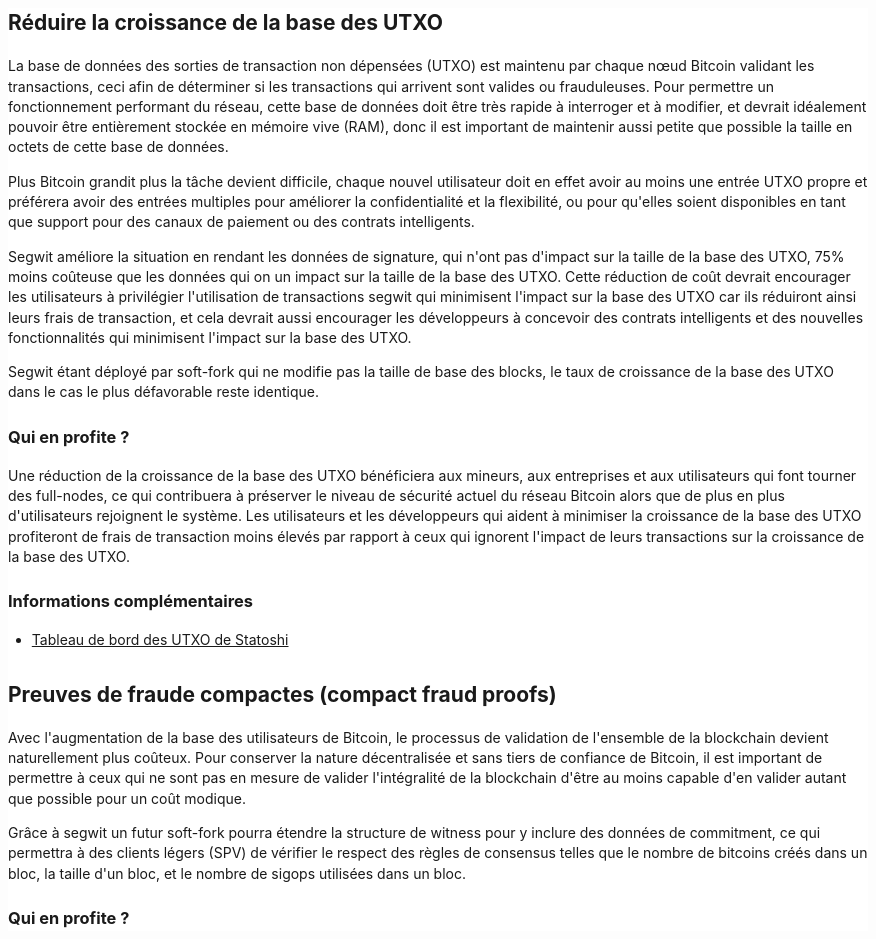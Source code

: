 ## Réduire la croissance de la base des UTXO

La base de données des sorties de transaction non dépensées (UTXO) est maintenu par chaque nœud Bitcoin validant les transactions, ceci afin de déterminer si les transactions qui arrivent sont valides ou frauduleuses.  Pour permettre un fonctionnement performant du réseau, cette base de données doit être très rapide à interroger et à modifier, et devrait idéalement pouvoir être entièrement stockée en mémoire vive (RAM), donc il est important de maintenir aussi petite que possible la taille en octets de cette base de données.

Plus Bitcoin grandit plus la tâche devient difficile, chaque nouvel utilisateur doit en effet avoir au moins une entrée UTXO propre et préférera avoir des entrées multiples pour améliorer la confidentialité et la flexibilité, ou pour qu'elles soient disponibles en tant que support pour des canaux de paiement ou des contrats intelligents.

Segwit améliore la situation en rendant les données de signature, qui n'ont pas d'impact sur la taille de la base des UTXO, 75% moins coûteuse que les données qui on un impact sur la taille de la base des UTXO.  Cette réduction de coût devrait encourager les utilisateurs à privilégier l'utilisation de transactions segwit qui minimisent l'impact sur la base des UTXO car ils réduiront ainsi leurs frais de transaction, et cela devrait aussi encourager les développeurs à concevoir des contrats intelligents et des nouvelles fonctionnalités qui minimisent l'impact sur la base des UTXO.

Segwit étant déployé par soft-fork qui ne modifie pas la taille de base des blocks, le taux de croissance de la base des UTXO dans le cas le plus défavorable reste identique.

### Qui en profite ?

Une réduction de la croissance de la base des UTXO bénéficiera aux mineurs, aux entreprises et aux utilisateurs qui font tourner des full-nodes, ce qui contribuera à préserver le niveau de sécurité actuel du réseau Bitcoin alors que de plus en plus d'utilisateurs rejoignent le système. Les utilisateurs et les développeurs qui aident à minimiser la croissance de la base des UTXO profiteront de frais de transaction moins élevés par rapport à ceux qui ignorent l'impact de leurs transactions sur la croissance de la base des UTXO.

### Informations complémentaires

 * [Tableau de bord des UTXO de Statoshi](http://statoshi.info/dashboard/db/unspent-transaction-output-set)

## Preuves de fraude compactes (compact fraud proofs)

Avec l'augmentation de la base des utilisateurs de Bitcoin, le processus de validation de l'ensemble de la blockchain devient naturellement plus coûteux. Pour conserver la nature décentralisée et sans tiers de confiance de Bitcoin, il est important de permettre à ceux qui ne sont pas en mesure de valider l'intégralité de la blockchain d'être au moins capable d'en valider autant que possible pour un coût modique.

Grâce à segwit un futur soft-fork pourra étendre la structure de witness pour y inclure des données de commitment, ce qui permettra à des clients légers (SPV) de vérifier le respect des règles de consensus telles que le nombre de bitcoins créés dans un bloc, la taille d'un bloc, et le nombre de sigops utilisées dans un bloc.

### Qui en profite ?
